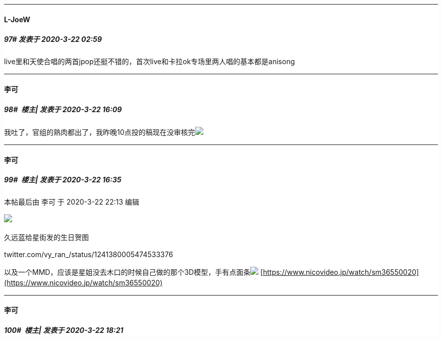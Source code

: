 





-----

####  L-JoeW  
##### 97#       发表于 2020-3-22 02:59




live里和天使合唱的两首jpop还挺不错的，首次live和卡拉ok专场里两人唱的基本都是anisong







-----

####  李可  
##### 98#         楼主| 发表于 2020-3-22 16:09




我吐了，官组的熟肉都出了，我昨晚10点投的稿现在没审核完<img src="https://static.saraba1st.com/image/smiley/face2017/120.gif" referrerpolicy="no-referrer">







-----

####  李可  
##### 99#         楼主| 发表于 2020-3-22 16:35



 本帖最后由 李可 于 2020-3-22 22:13 编辑 

<img src="https://i.loli.net/2020/03/22/HBiOxdVc8j41Ikm.png" referrerpolicy="no-referrer">

久远蓝给星街发的生日贺图

twitter.com/vy_ran_/status/1241380005474533376

以及一个MMD，应该是星姐没去木口的时候自己做的那个3D模型，手有点面条<img src="https://static.saraba1st.com/image/smiley/face2017/073.png" referrerpolicy="no-referrer">
[https://www.nicovideo.jp/watch/sm36550020](https://www.nicovideo.jp/watch/sm36550020)







-----

####  李可  
##### 100#         楼主| 发表于 2020-3-22 18:21
